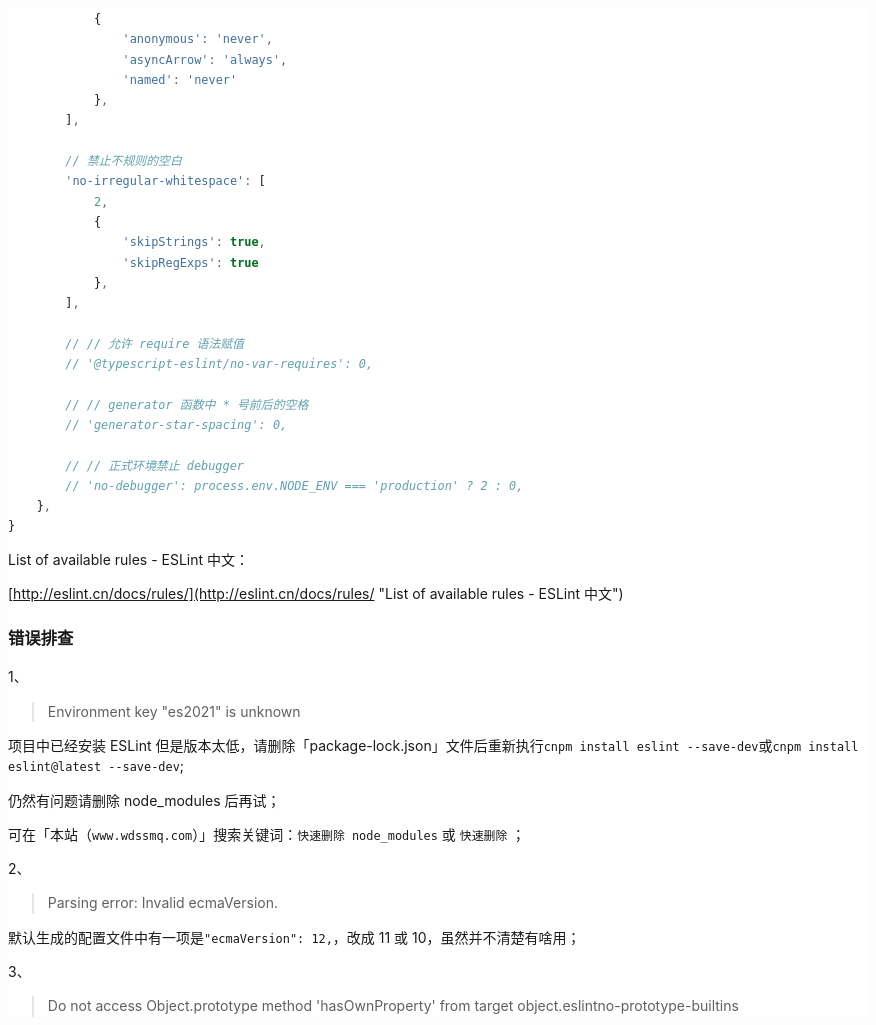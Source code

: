 ```js
            {
                'anonymous': 'never',
                'asyncArrow': 'always',
                'named': 'never'
            },
        ],

        // 禁止不规则的空白
        'no-irregular-whitespace': [
            2,
            {
                'skipStrings': true,
                'skipRegExps': true
            },
        ],

        // // 允许 require 语法赋值
        // '@typescript-eslint/no-var-requires': 0,

        // // generator 函数中 * 号前后的空格
        // 'generator-star-spacing': 0,

        // // 正式环境禁止 debugger
        // 'no-debugger': process.env.NODE_ENV === 'production' ? 2 : 0,
    },
}

```

List of available rules - ESLint 中文：

[http://eslint.cn/docs/rules/](http://eslint.cn/docs/rules/ "List of available rules - ESLint 中文")

### 错误排查

1、

> Environment key "es2021" is unknown

项目中已经安装 ESLint 但是版本太低，请删除「package-lock.json」文件后重新执行`cnpm install eslint --save-dev`或`cnpm install eslint@latest --save-dev`;

仍然有问题请删除 node_modules 后再试；

可在「本站（`www.wdssmq.com`）」搜索关键词：`快速删除 node_modules` 或 `快速删除` ；

2、

> Parsing error: Invalid ecmaVersion.

默认生成的配置文件中有一项是`"ecmaVersion": 12,`，改成 11 或 10，虽然并不清楚有啥用；

3、

> Do not access Object.prototype method 'hasOwnProperty' from target object.eslintno-prototype-builtins

